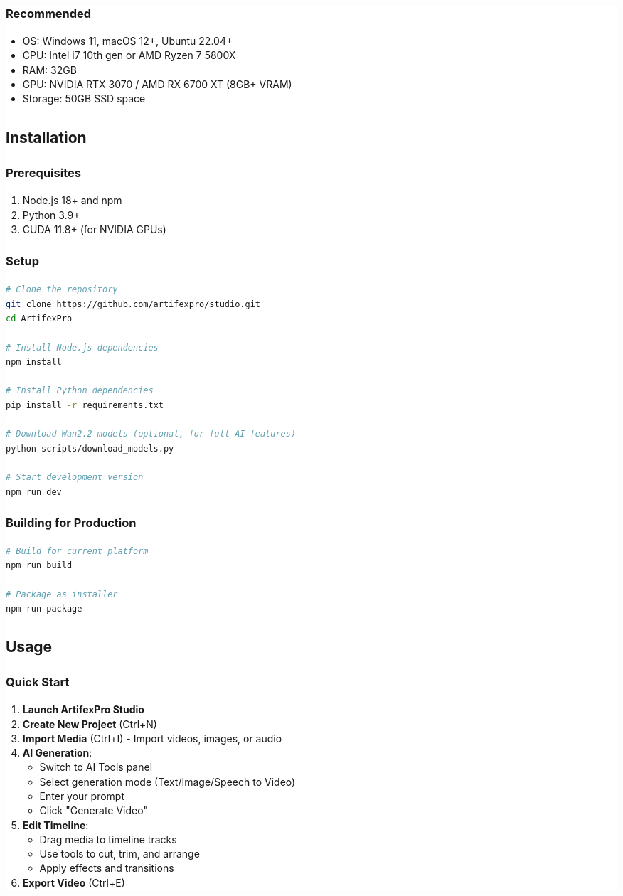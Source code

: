 ### Recommended
- OS: Windows 11, macOS 12+, Ubuntu 22.04+
- CPU: Intel i7 10th gen or AMD Ryzen 7 5800X
- RAM: 32GB
- GPU: NVIDIA RTX 3070 / AMD RX 6700 XT (8GB+ VRAM)
- Storage: 50GB SSD space

## Installation

### Prerequisites
1. Node.js 18+ and npm
2. Python 3.9+
3. CUDA 11.8+ (for NVIDIA GPUs)

### Setup

```bash
# Clone the repository
git clone https://github.com/artifexpro/studio.git
cd ArtifexPro

# Install Node.js dependencies
npm install

# Install Python dependencies
pip install -r requirements.txt

# Download Wan2.2 models (optional, for full AI features)
python scripts/download_models.py

# Start development version
npm run dev
```

### Building for Production

```bash
# Build for current platform
npm run build

# Package as installer
npm run package
```

## Usage

### Quick Start

1. **Launch ArtifexPro Studio**
2. **Create New Project** (Ctrl+N)
3. **Import Media** (Ctrl+I) - Import videos, images, or audio
4. **AI Generation**:
   - Switch to AI Tools panel
   - Select generation mode (Text/Image/Speech to Video)
   - Enter your prompt
   - Click "Generate Video"
5. **Edit Timeline**:
   - Drag media to timeline tracks
   - Use tools to cut, trim, and arrange
   - Apply effects and transitions
6. **Export Video** (Ctrl+E)
